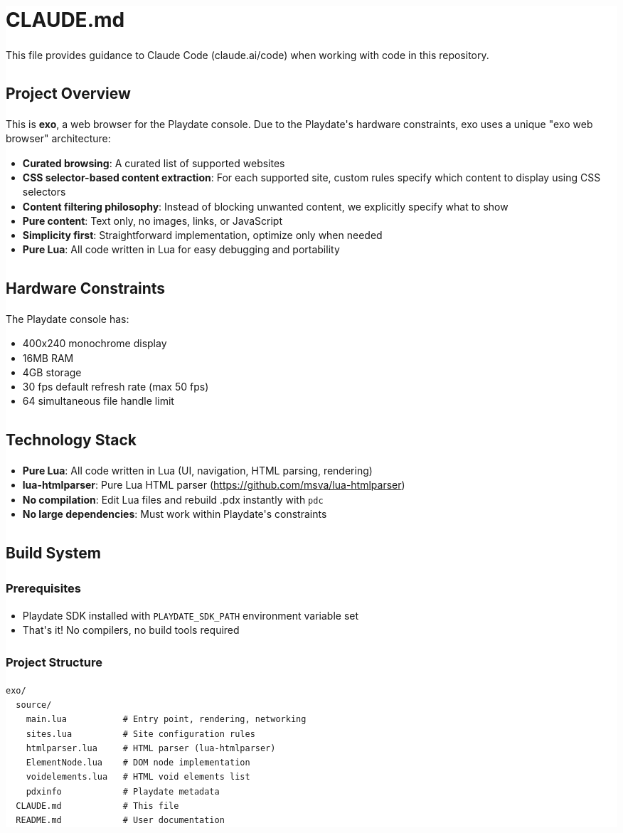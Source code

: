 # CLAUDE.md

This file provides guidance to Claude Code (claude.ai/code) when working with code in this repository.

## Project Overview

This is **exo**, a web browser for the Playdate console. Due to the Playdate's hardware constraints, exo uses a unique "exo web browser" architecture:

- **Curated browsing**: A curated list of supported websites
- **CSS selector-based content extraction**: For each supported site, custom rules specify which content to display using CSS selectors
- **Content filtering philosophy**: Instead of blocking unwanted content, we explicitly specify what to show
- **Pure content**: Text only, no images, links, or JavaScript
- **Simplicity first**: Straightforward implementation, optimize only when needed
- **Pure Lua**: All code written in Lua for easy debugging and portability

## Hardware Constraints

The Playdate console has:
- 400x240 monochrome display
- 16MB RAM
- 4GB storage
- 30 fps default refresh rate (max 50 fps)
- 64 simultaneous file handle limit

## Technology Stack

- **Pure Lua**: All code written in Lua (UI, navigation, HTML parsing, rendering)
- **lua-htmlparser**: Pure Lua HTML parser (https://github.com/msva/lua-htmlparser)
- **No compilation**: Edit Lua files and rebuild .pdx instantly with `pdc`
- **No large dependencies**: Must work within Playdate's constraints

## Build System

### Prerequisites
- Playdate SDK installed with `PLAYDATE_SDK_PATH` environment variable set
- That's it! No compilers, no build tools required

### Project Structure
```
exo/
  source/
    main.lua           # Entry point, rendering, networking
    sites.lua          # Site configuration rules
    htmlparser.lua     # HTML parser (lua-htmlparser)
    ElementNode.lua    # DOM node implementation
    voidelements.lua   # HTML void elements list
    pdxinfo            # Playdate metadata
  CLAUDE.md            # This file
  README.md            # User documentation
```
